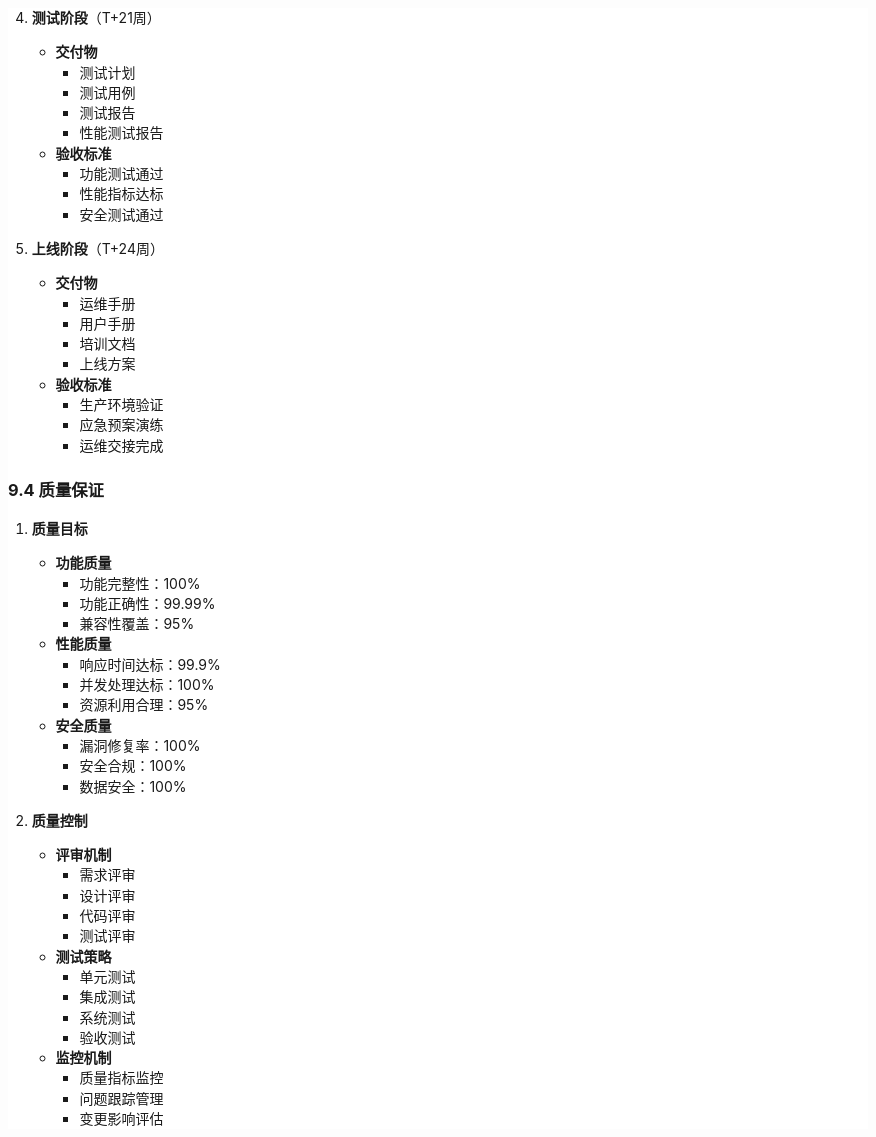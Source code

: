 4. **测试阶段**（T+21周）
   - **交付物**
     - 测试计划
     - 测试用例
     - 测试报告
     - 性能测试报告
   - **验收标准**
     - 功能测试通过
     - 性能指标达标
     - 安全测试通过

5. **上线阶段**（T+24周）
   - **交付物**
     - 运维手册
     - 用户手册
     - 培训文档
     - 上线方案
   - **验收标准**
     - 生产环境验证
     - 应急预案演练
     - 运维交接完成

### 9.4 质量保证
1. **质量目标**
   - **功能质量**
     - 功能完整性：100%
     - 功能正确性：99.99%
     - 兼容性覆盖：95%
   - **性能质量**
     - 响应时间达标：99.9%
     - 并发处理达标：100%
     - 资源利用合理：95%
   - **安全质量**
     - 漏洞修复率：100%
     - 安全合规：100%
     - 数据安全：100%

2. **质量控制**
   - **评审机制**
     - 需求评审
     - 设计评审
     - 代码评审
     - 测试评审
   - **测试策略**
     - 单元测试
     - 集成测试
     - 系统测试
     - 验收测试
   - **监控机制**
     - 质量指标监控
     - 问题跟踪管理
     - 变更影响评估
